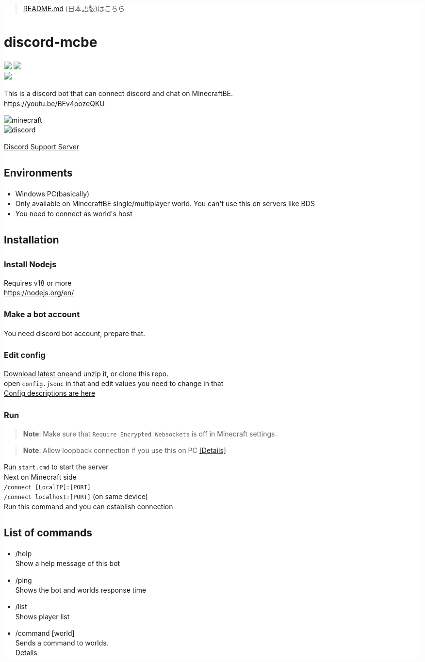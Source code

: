 > [README.md](README.md) (日本語版)はこちら

# discord-mcbe
  
<img src="https://img.shields.io/github/downloads/tutinoko2048/discord-mcbe/total?style=for-the-badge"> <img src="https://img.shields.io/github/downloads/tutinoko2048/discord-mcbe/latest/total?style=for-the-badge">  
<a href="https://github.com/tutinoko2048/discord-mcbe/releases">
  <img src="https://img.shields.io/github/v/release/tutinoko2048/discord-mcbe?display_name=tag&style=for-the-badge">
</a>
  
This is a discord bot that can connect discord and chat on MinecraftBE.  
https://youtu.be/BEv4oozeQKU  
  
<img src="docs/minecraft.jpeg" width="100%" alt="minecraft"></br>
<img src="docs/discord.jpeg" width="100%" alt="discord"></br>
  
[Discord Support Server](https://discord.gg/XGR8FcCeFc)

## Environments
- Windows PC(basically)
- Only available on MinecraftBE single/multiplayer world. You can't use this on servers like BDS
- You need to connect as world's host

## Installation
### Install Nodejs
Requires v18 or more  
https://nodejs.org/en/  

### Make a bot account
You need discord bot account, prepare that.  

### Edit config
[Download latest one](https://github.com/tutinoko2048/discord-mcbe/releases)and unzip it, or clone this repo.  
open `config.jsonc` in that and edit values you need to change in that  
[Config descriptions are here](#config)

### Run
> **Note**: Make sure that `Require Encrypted Websockets` is off in Minecraft settings  
  
> **Note**: Allow loopback connection if you use this on PC [\[Details\]](#Allow-loopback)  

Run `start.cmd` to start the server  
Next on Minecraft side  
```/connect [LocalIP]:[PORT]```  
```/connect localhost:[PORT]``` (on same device)  
Run this command and you can establish connection

## List of commands
- /help  
Show a help message of this bot

- /ping  
Shows the bot and worlds response time

- /list  
Shows player list

- /command <command> [world]  
Sends a command to worlds.   
[Details](#Run-commands)
```